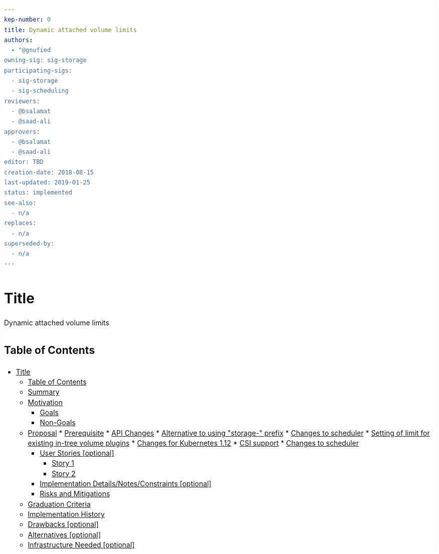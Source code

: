 ```yaml
---
kep-number: 0
title: Dynamic attached volume limits
authors:
  - "@gnufied
owning-sig: sig-storage
participating-sigs:
  - sig-storage
  - sig-scheduling
reviewers:
  - @bsalamat
  - @saad-ali
approvers:
  - @bsalamat
  - @saad-ali
editor: TBD
creation-date: 2018-08-15
last-updated: 2019-01-25
status: implemented
see-also:
  - n/a
replaces:
  - n/a
superseded-by:
  - n/a
---
```


# Title

Dynamic attached volume limits

## Table of Contents

   * [Title](#title)
      * [Table of Contents](#table-of-contents)
      * [Summary](#summary)
      * [Motivation](#motivation)
         * [Goals](#goals)
         * [Non-Goals](#non-goals)
      * [Proposal](#proposal)
            * [Prerequisite](#prerequisite)
            * [API Changes](#api-changes)
            * [Alternative to using "storage-" prefix](#alternative-to-using-storage--prefix)
            * [Changes to scheduler](#changes-to-scheduler)
            * [Setting of limit for existing in-tree volume plugins](#setting-of-limit-for-existing-in-tree-volume-plugins)
            * [Changes for Kubernetes 1.12](#changes-for-kubernetes-112)
            * [CSI support](#csi-support)
               * [Changes to scheduler](#changes-to-scheduler-1)
         * [User Stories [optional]](#user-stories-optional)
            * [Story 1](#story-1)
            * [Story 2](#story-2)
         * [Implementation Details/Notes/Constraints [optional]](#implementation-detailsnotesconstraints-optional)
         * [Risks and Mitigations](#risks-and-mitigations)
      * [Graduation Criteria](#graduation-criteria)
      * [Implementation History](#implementation-history)
      * [Drawbacks [optional]](#drawbacks-optional)
      * [Alternatives [optional]](#alternatives-optional)
      * [Infrastructure Needed [optional]](#infrastructure-needed-optional)


[umbrella issues]: https://github.com/kubernetes/kubernetes/issues/42752
